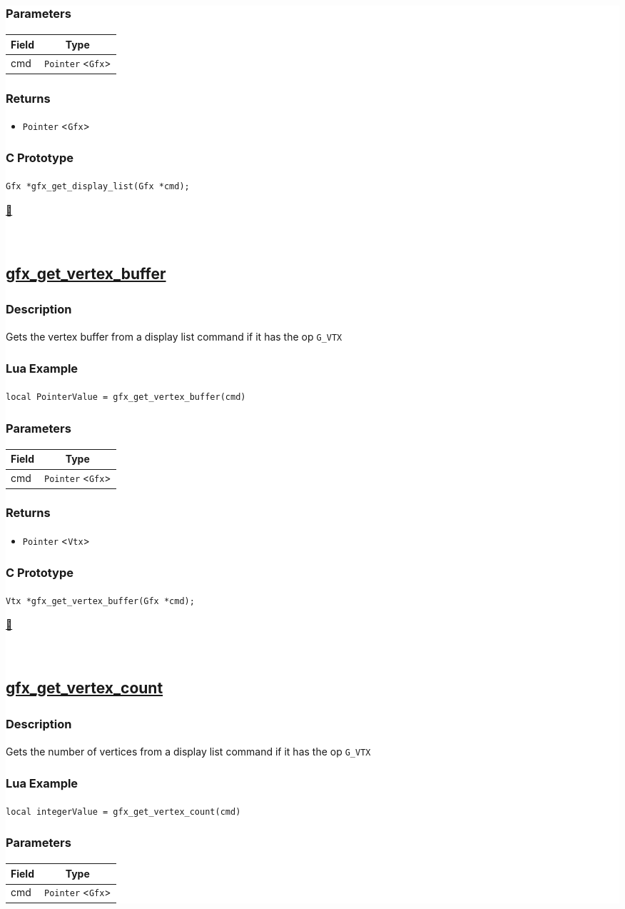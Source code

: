 ### Parameters
| Field | Type |
| ----- | ---- |
| cmd | `Pointer` <`Gfx`> |

### Returns
- `Pointer` <`Gfx`>

### C Prototype
`Gfx *gfx_get_display_list(Gfx *cmd);`

[:arrow_up_small:](#)

<br />

## [gfx_get_vertex_buffer](#gfx_get_vertex_buffer)

### Description
Gets the vertex buffer from a display list command if it has the op `G_VTX`

### Lua Example
`local PointerValue = gfx_get_vertex_buffer(cmd)`

### Parameters
| Field | Type |
| ----- | ---- |
| cmd | `Pointer` <`Gfx`> |

### Returns
- `Pointer` <`Vtx`>

### C Prototype
`Vtx *gfx_get_vertex_buffer(Gfx *cmd);`

[:arrow_up_small:](#)

<br />

## [gfx_get_vertex_count](#gfx_get_vertex_count)

### Description
Gets the number of vertices from a display list command if it has the op `G_VTX`

### Lua Example
`local integerValue = gfx_get_vertex_count(cmd)`

### Parameters
| Field | Type |
| ----- | ---- |
| cmd | `Pointer` <`Gfx`> |

